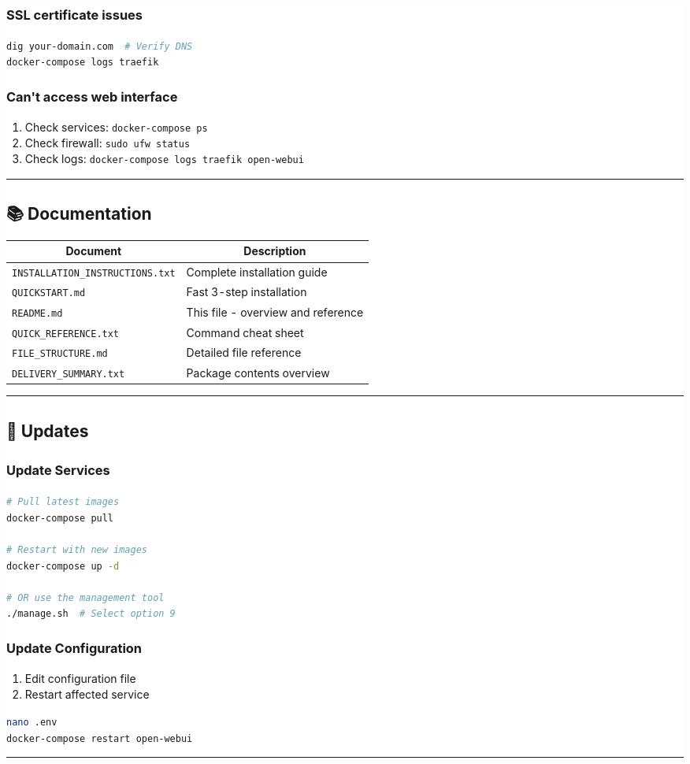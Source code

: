 ### SSL certificate issues
```bash
dig your-domain.com  # Verify DNS
docker-compose logs traefik
```

### Can't access web interface
1. Check services: `docker-compose ps`
2. Check firewall: `sudo ufw status`
3. Check logs: `docker-compose logs traefik open-webui`

---

## 📚 Documentation

| Document | Description |
|----------|-------------|
| `INSTALLATION_INSTRUCTIONS.txt` | Complete installation guide |
| `QUICKSTART.md` | Fast 3-step installation |
| `README.md` | This file - overview and reference |
| `QUICK_REFERENCE.txt` | Command cheat sheet |
| `FILE_STRUCTURE.md` | Detailed file reference |
| `DELIVERY_SUMMARY.txt` | Package contents overview |

---

## 🔄 Updates

### Update Services
```bash
# Pull latest images
docker-compose pull

# Restart with new images
docker-compose up -d

# OR use the management tool
./manage.sh  # Select option 9
```

### Update Configuration
1. Edit configuration file
2. Restart affected service
```bash
nano .env
docker-compose restart open-webui
```

---